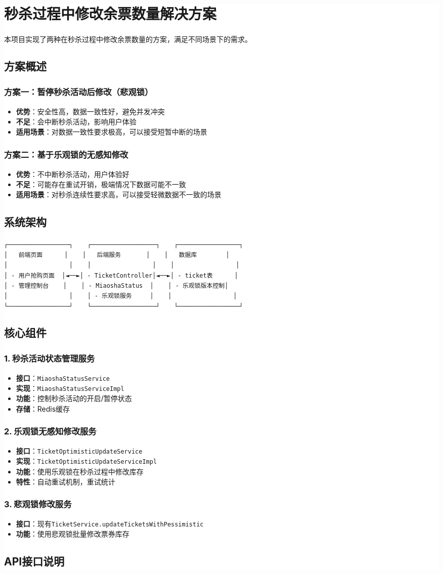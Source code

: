 # 秒杀过程中修改余票数量解决方案

本项目实现了两种在秒杀过程中修改余票数量的方案，满足不同场景下的需求。

## 方案概述

### 方案一：暂停秒杀活动后修改（悲观锁）
- **优势**：安全性高，数据一致性好，避免并发冲突
- **不足**：会中断秒杀活动，影响用户体验
- **适用场景**：对数据一致性要求极高，可以接受短暂中断的场景

### 方案二：基于乐观锁的无感知修改
- **优势**：不中断秒杀活动，用户体验好
- **不足**：可能存在重试开销，极端情况下数据可能不一致
- **适用场景**：对秒杀连续性要求高，可以接受轻微数据不一致的场景

## 系统架构

```
┌─────────────────┐    ┌──────────────────┐    ┌─────────────────┐
│   前端页面      │    │   后端服务       │    │   数据库        │
│                 │    │                 │    │                 │
│ - 用户抢购页面  │◄──►│ - TicketController│◄──►│ - ticket表      │
│ - 管理控制台    │    │ - MiaoshaStatus  │    │ - 乐观锁版本控制│
│                 │    │ - 乐观锁服务     │    │                 │
└─────────────────┘    └──────────────────┘    └─────────────────┘
```

## 核心组件

### 1. 秒杀活动状态管理服务
- **接口**：`MiaoshaStatusService`
- **实现**：`MiaoshaStatusServiceImpl`
- **功能**：控制秒杀活动的开启/暂停状态
- **存储**：Redis缓存

### 2. 乐观锁无感知修改服务
- **接口**：`TicketOptimisticUpdateService`
- **实现**：`TicketOptimisticUpdateServiceImpl`
- **功能**：使用乐观锁在秒杀过程中修改库存
- **特性**：自动重试机制，重试统计

### 3. 悲观锁修改服务
- **接口**：现有`TicketService.updateTicketsWithPessimistic`
- **功能**：使用悲观锁批量修改票券库存

## API接口说明
